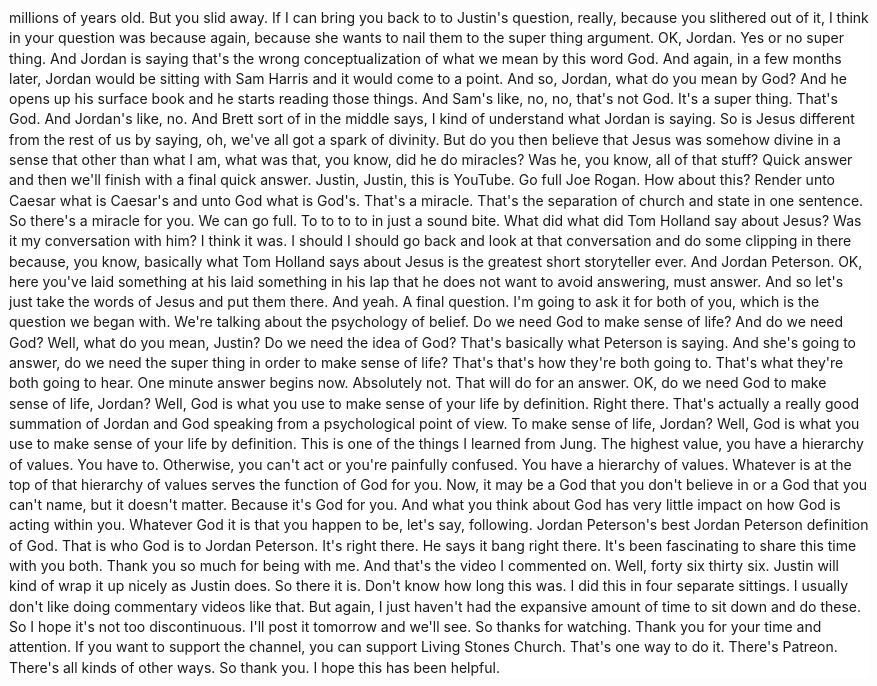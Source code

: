 millions of years old. But you slid away. If I can bring you back to to Justin's question, really, because you slithered out of it, I think in your question was because again, because she wants to nail them to the super thing argument. OK, Jordan. Yes or no super thing. And Jordan is saying that's the wrong conceptualization of what we mean by this word God. And again, in a few months later, Jordan would be sitting with Sam Harris and it would come to a point. And so, Jordan, what do you mean by God? And he opens up his surface book and he starts reading those things. And Sam's like, no, no, that's not God. It's a super thing. That's God. And Jordan's like, no. And Brett sort of in the middle says, I kind of understand what Jordan is saying. So is Jesus different from the rest of us by saying, oh, we've all got a spark of divinity. But do you then believe that Jesus was somehow divine in a sense that other than what I am, what was that, you know, did he do miracles? Was he, you know, all of that stuff? Quick answer and then we'll finish with a final quick answer. Justin, Justin, this is YouTube. Go full Joe Rogan. How about this? Render unto Caesar what is Caesar's and unto God what is God's. That's a miracle. That's the separation of church and state in one sentence. So there's a miracle for you. We can go full. To to to to in just a sound bite. What did what did Tom Holland say about Jesus? Was it my conversation with him? I think it was. I should I should go back and look at that conversation and do some clipping in there because, you know, basically what Tom Holland says about Jesus is the greatest short storyteller ever. And Jordan Peterson. OK, here you've laid something at his laid something in his lap that he does not want to avoid answering, must answer. And so let's just take the words of Jesus and put them there. And yeah. A final question. I'm going to ask it for both of you, which is the question we began with. We're talking about the psychology of belief. Do we need God to make sense of life? And do we need God? Well, what do you mean, Justin? Do we need the idea of God? That's basically what Peterson is saying. And she's going to answer, do we need the super thing in order to make sense of life? That's that's how they're both going to. That's what they're both going to hear. One minute answer begins now. Absolutely not. That will do for an answer. OK, do we need God to make sense of life, Jordan? Well, God is what you use to make sense of your life by definition. Right there. That's actually a really good summation of Jordan and God speaking from a psychological point of view. To make sense of life, Jordan? Well, God is what you use to make sense of your life by definition. This is one of the things I learned from Jung. The highest value, you have a hierarchy of values. You have to. Otherwise, you can't act or you're painfully confused. You have a hierarchy of values. Whatever is at the top of that hierarchy of values serves the function of God for you. Now, it may be a God that you don't believe in or a God that you can't name, but it doesn't matter. Because it's God for you. And what you think about God has very little impact on how God is acting within you. Whatever God it is that you happen to be, let's say, following. Jordan Peterson's best Jordan Peterson definition of God. That is who God is to Jordan Peterson. It's right there. He says it bang right there. It's been fascinating to share this time with you both. Thank you so much for being with me. And that's the video I commented on. Well, forty six thirty six. Justin will kind of wrap it up nicely as Justin does. So there it is. Don't know how long this was. I did this in four separate sittings. I usually don't like doing commentary videos like that. But again, I just haven't had the expansive amount of time to sit down and do these. So I hope it's not too discontinuous. I'll post it tomorrow and we'll see. So thanks for watching. Thank you for your time and attention. If you want to support the channel, you can support Living Stones Church. That's one way to do it. There's Patreon. There's all kinds of other ways. So thank you. I hope this has been helpful.
